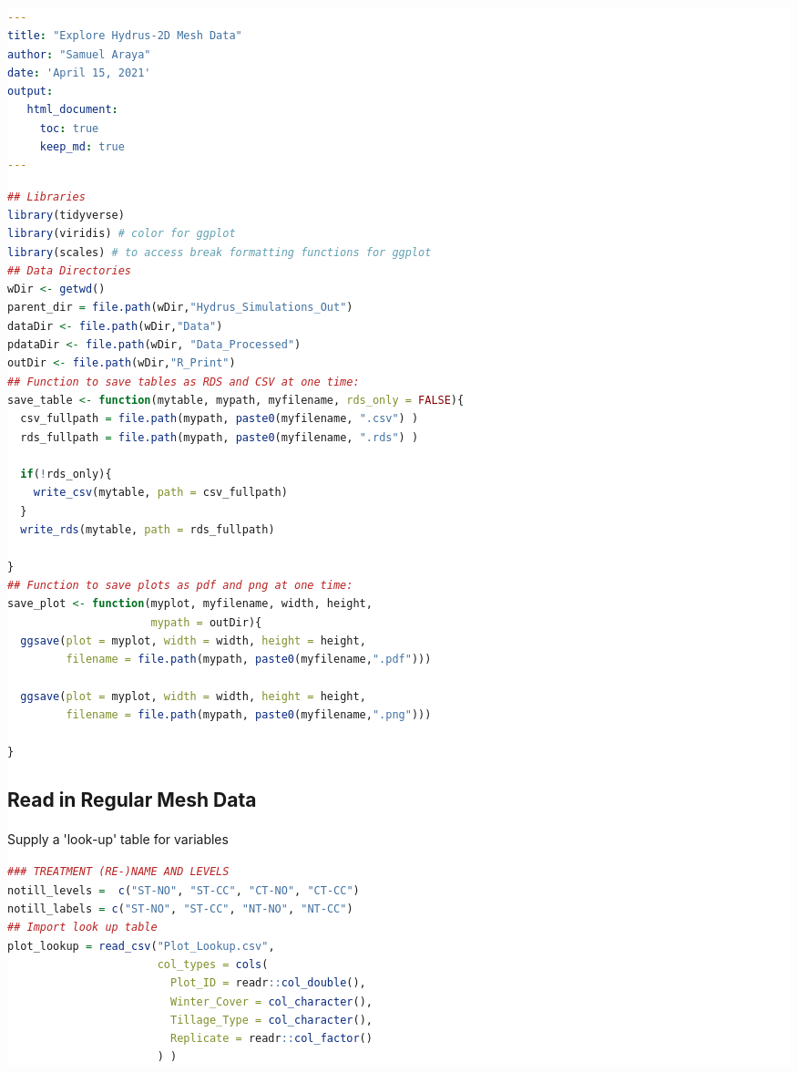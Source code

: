 ```yaml
---
title: "Explore Hydrus-2D Mesh Data"
author: "Samuel Araya"
date: 'April 15, 2021'
output:
   html_document:
     toc: true
     keep_md: true
---
```



```r
## Libraries
library(tidyverse)
library(viridis) # color for ggplot
library(scales) # to access break formatting functions for ggplot
## Data Directories
wDir <- getwd()
parent_dir = file.path(wDir,"Hydrus_Simulations_Out")
dataDir <- file.path(wDir,"Data")
pdataDir <- file.path(wDir, "Data_Processed")
outDir <- file.path(wDir,"R_Print")
## Function to save tables as RDS and CSV at one time:
save_table <- function(mytable, mypath, myfilename, rds_only = FALSE){
  csv_fullpath = file.path(mypath, paste0(myfilename, ".csv") )
  rds_fullpath = file.path(mypath, paste0(myfilename, ".rds") )
  
  if(!rds_only){
    write_csv(mytable, path = csv_fullpath)
  }
  write_rds(mytable, path = rds_fullpath)
  
}
## Function to save plots as pdf and png at one time:
save_plot <- function(myplot, myfilename, width, height,
                      mypath = outDir){
  ggsave(plot = myplot, width = width, height = height,
         filename = file.path(mypath, paste0(myfilename,".pdf")))
  
  ggsave(plot = myplot, width = width, height = height,
         filename = file.path(mypath, paste0(myfilename,".png")))
  
}
```

## Read in Regular Mesh Data
 Supply a 'look-up' table for variables


```r
### TREATMENT (RE-)NAME AND LEVELS
notill_levels =  c("ST-NO", "ST-CC", "CT-NO", "CT-CC")
notill_labels = c("ST-NO", "ST-CC", "NT-NO", "NT-CC")
## Import look up table
plot_lookup = read_csv("Plot_Lookup.csv", 
                       col_types = cols(
                         Plot_ID = readr::col_double(),
                         Winter_Cover = col_character(),
                         Tillage_Type = col_character(),
                         Replicate = readr::col_factor()
                       ) )
```

